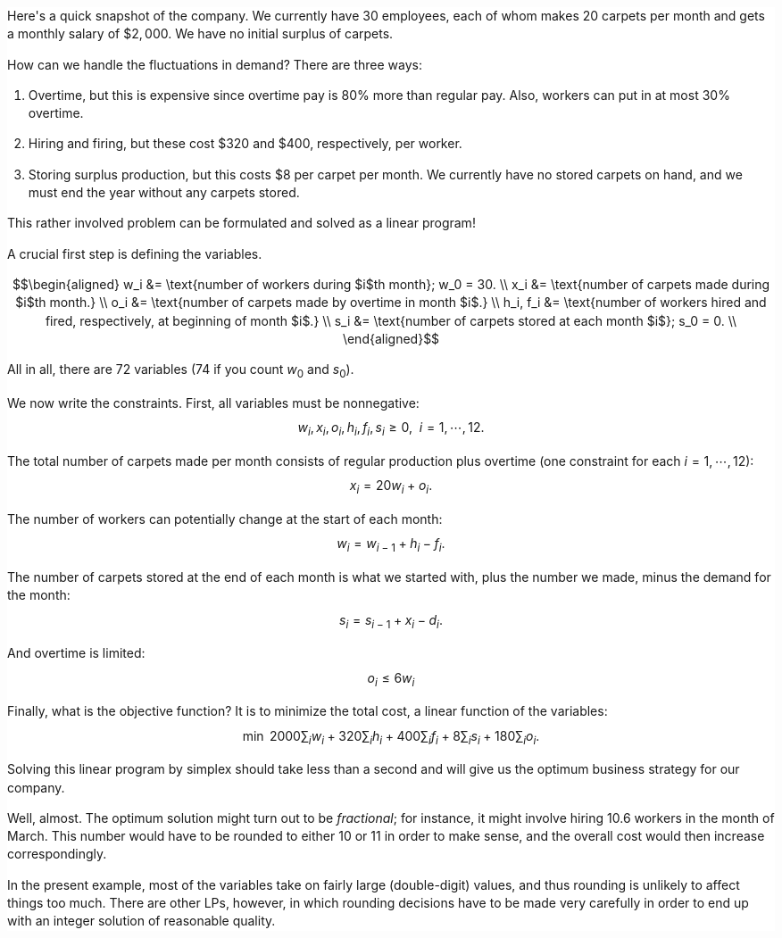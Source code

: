 Here's a quick snapshot of the company. We currently have $30$ employees, each of whom makes $20$ carpets per month and gets a monthly salary of $\$2,000$. We have no initial surplus of carpets.

How can we handle the fluctuations in demand? There are three ways:

1. Overtime, but this is expensive since overtime pay is $80\%$ more than regular pay. Also, workers can put in at most $30\%$ overtime.

2. Hiring and firing, but these cost $\$320$ and $\$400$, respectively, per worker.

3. Storing surplus production, but this costs $\$8$ per carpet per month. We currently have no stored carpets on hand, and we must end the year without any carpets stored.

This rather involved problem can be formulated and solved as a linear program!

A crucial first step is defining the variables.

$$\begin{aligned}
w_i &= \text{number of workers during $i$th month}; w_0 = 30. \\
x_i &= \text{number of carpets made during $i$th month.} \\
o_i &= \text{number of carpets made by overtime in month $i$.} \\
h_i, f_i &= \text{number of workers hired and fired, respectively, at beginning of month $i$.} \\
s_i &= \text{number of carpets stored at each month $i$}; s_0 = 0. \\
\end{aligned}$$

All in all, there are $72$ variables ($74$ if you count $w_0$ and $s_0$).

We now write the constraints. First, all variables must be nonnegative:
$$w_i, x_i, o_i, h_i, f_i, s_i \geq 0, \ \ i = 1, \cdots, 12.$$

The total number of carpets made per month consists of regular production plus overtime (one constraint for each $i = 1, \cdots, 12$):
$$x_i = 20w_i + o_i.$$

The number of workers can potentially change at the start of each month:
$$w_i = w_{i-1} + h_i - f_i.$$

The number of carpets stored at the end of each month is what we started with, plus the number we made, minus the demand for the month:
$$s_i = s_{i-1} + x_i - d_i.$$

And overtime is limited:
$$o_i \leq 6w_i$$

Finally, what is the objective function? It is to minimize the total cost, a linear function of the variables:
$$\min\ 2000 \sum_i w_i + 320 \sum_i h_i + 400 \sum_i f_i + 8 \sum_i s_i + 180 \sum_i o_i.$$

Solving this linear program by simplex should take less than a second and will give us the optimum business strategy for our company.

Well, almost. The optimum solution might turn out to be *fractional*; for instance, it might involve hiring $10.6$ workers in the month of March. This number would have to be rounded to either $10$ or $11$ in order to make sense, and the overall cost would then increase correspondingly.

In the present example, most of the variables take on fairly large (double-digit) values, and thus rounding is unlikely to affect things too much. There are other $\text{LP}$s, however, in which rounding decisions have to be made very carefully in order to end up with an integer solution of reasonable quality.
